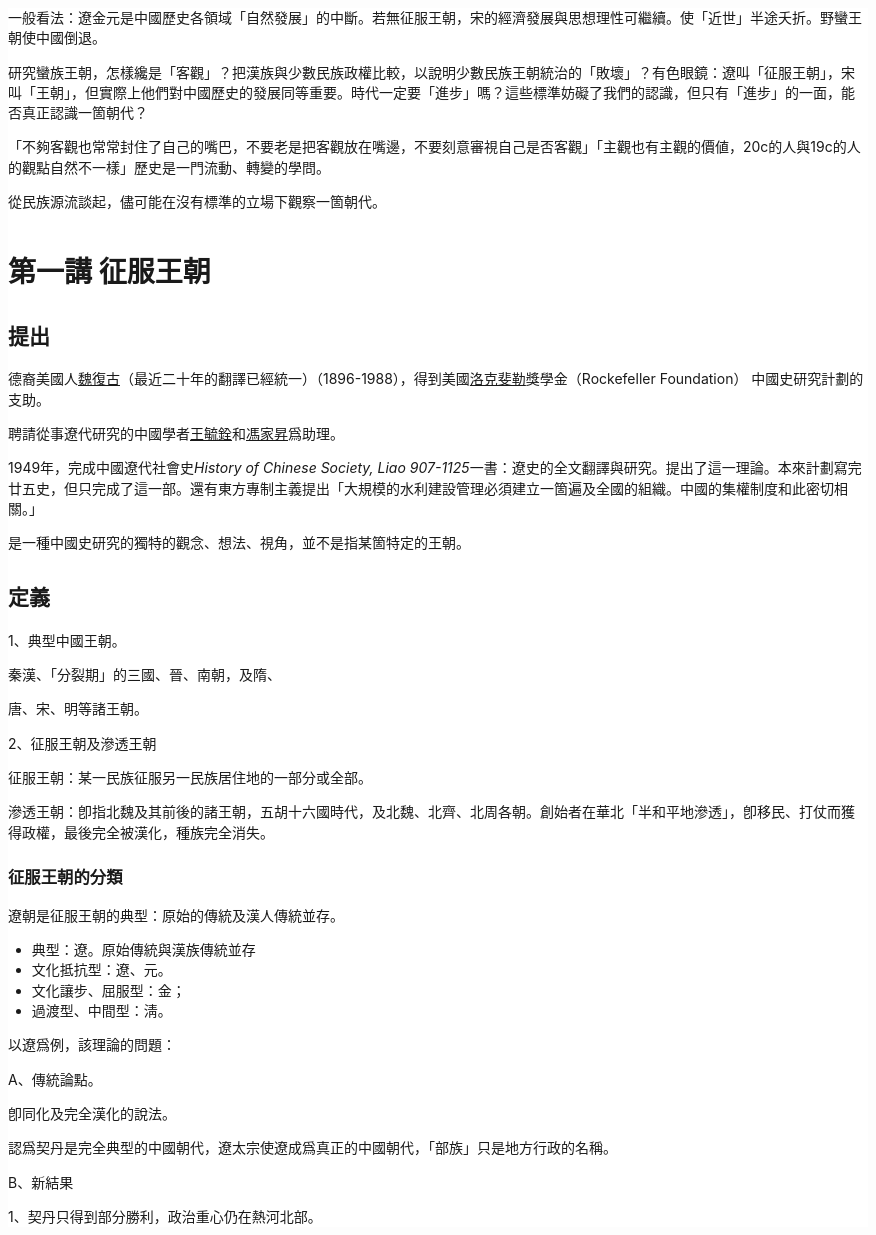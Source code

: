 一般看法：遼金元是中國歷史各領域「自然發展」的中斷。若無征服王朝，宋的經濟發展與思想理性可繼續。使「近世」半途夭折。野蠻王朝使中國倒退。

研究蠻族王朝，怎樣纔是「客觀」？把漢族與少數民族政權比較，以說明少數民族王朝統治的「敗壞」？有色眼鏡：遼叫「征服王朝」，宋叫「王朝」，但實際上他們對中國歷史的發展同等重要。時代一定要「進步」嗎？這些標準妨礙了我們的認識，但只有「進步」的一面，能否真正認識一箇朝代？

「不夠客觀也常常封住了自己的嘴巴，不要老是把客觀放在嘴邊，不要刻意審視自己是否客觀」「主觀也有主觀的價値，20c的人與19c的人的觀點自然不一樣」歷史是一門流動、轉變的學問。

從民族源流談起，儘可能在沒有標準的立場下觀察一箇朝代。

# 第一講  征服王朝

## 提出

德裔美國人<u>魏復古</u>（最近二十年的翻譯已經統一）（1896-1988），得到美國<u>洛克斐勒</u>獎學金（Rockefeller Foundation） 中國史研究計劃的支助。

聘請從事遼代研究的中國學者<u>王毓銓</u>和<u>馮家昇</u>爲助理。

1949年，完成<v>中國遼代社會史</v>*History of Chinese Society, Liao 907-1125*一書：<v>遼史</v>的全文翻譯與研究。提出了這一理論。本來計劃寫完廿五史，但只完成了這一部。還有<v>東方專制主義</v>提出「大規模的水利建設管理必須建立一箇遍及全國的組織。中國的集權制度和此密切相關。」

是一種中國史研究的獨特的觀念、想法、視角，並不是指某箇特定的王朝。

## 定義

1、典型中國王朝。

秦漢、「分裂期」的三國、晉、南朝，及隋、

唐、宋、明等諸王朝。



2、征服王朝及滲透王朝

征服王朝：某一民族征服另一民族居住地的一部分或全部。

滲透王朝：卽指北魏及其前後的諸王朝，五胡十六國時代，及北魏、北齊、北周各朝。創始者在華北「半和平地滲透」，卽移民、打仗而獲得政權，最後完全被漢化，種族完全消失。



### 征服王朝的分類

遼朝是征服王朝的典型：原始的傳統及漢人傳統並存。

- 典型：遼。原始傳統與漢族傳統並存
- 文化抵抗型：遼、元。
- 文化讓步、屈服型：金；
- 過渡型、中間型：淸。

以遼爲例，該理論的問題：

A、傳統論點。

卽同化及完全漢化的說法。

認爲契丹是完全典型的中國朝代，遼太宗使遼成爲真正的中國朝代，「部族」只是地方行政的名稱。

B、新結果

1、契丹只得到部分勝利，政治重心仍在熱河北部。
